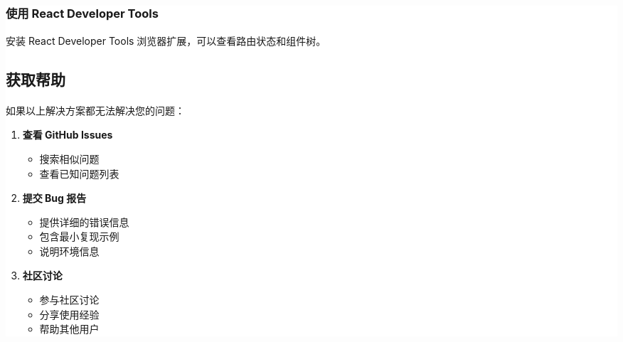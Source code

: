 ### 使用 React Developer Tools

安装 React Developer Tools 浏览器扩展，可以查看路由状态和组件树。

## 获取帮助

如果以上解决方案都无法解决您的问题：

1. **查看 GitHub Issues**
   - 搜索相似问题
   - 查看已知问题列表

2. **提交 Bug 报告**
   - 提供详细的错误信息
   - 包含最小复现示例
   - 说明环境信息

3. **社区讨论**
   - 参与社区讨论
   - 分享使用经验
   - 帮助其他用户
